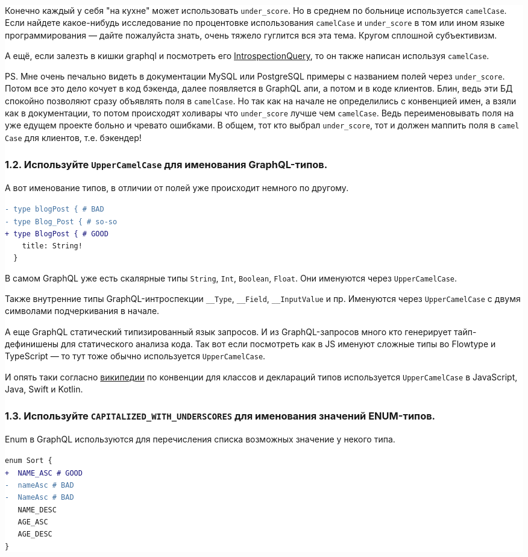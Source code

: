 Конечно каждый у себя "на кухне" может использовать `under_score`. Но в среднем по больнице используется `camelCase`. Если найдете какое-нибудь исследование по процентовке использования `camelCase` и `under_score` в том или ином языке программирования — дайте пожалуйста знать, очень тяжело гуглится вся эта тема. Кругом сплошной субъективизм.

А ещё, если залезть в кишки graphql и посмотреть его [IntrospectionQuery](https://github.com/graphql/graphql-js/blob/master/src/utilities/introspectionQuery.js), то он также написан используя `camelCase`.

PS. Мне очень печально видеть в документации MySQL или PostgreSQL примеры с названием полей через `under_score`. Потом все это дело кочует в код бэкенда, далее появляется в GraphQL апи, а потом и в коде клиентов. Блин, ведь эти БД спокойно позволяют сразу объявлять поля в `camelCase`. Но так как на начале не определились с конвенцией имен, а взяли как в документации, то потом происходят холивары что `under_score` лучше чем `camelCase`. Ведь переименовывать поля на уже едущем проекте больно и чревато ошибками. В общем, тот кто выбрал `under_score`, тот и должен маппить поля в `camelCase` для клиентов, т.е. бэкендер!

### <a name="rule-1.2"></a> 1.2. Используйте `UpperCamelCase` для именования GraphQL-типов.

А вот именование типов, в отличии от полей уже происходит немного по другому.

```diff
- type blogPost { # BAD
- type Blog_Post { # so-so
+ type BlogPost { # GOOD
    title: String!
  }
```

В самом GraphQL уже есть скалярные типы `String`, `Int`, `Boolean`, `Float`. Они именуются через `UpperCamelCase`.

Также внутренние типы GraphQL-интроспекции `__Type`, `__Field`, `__InputValue` и пр. Именуются через `UpperCamelCase` с двумя символами подчеркивания в начале.

А еще GraphQL статический типизированный язык запросов. И из GraphQL-запросов много кто генерирует тайп-дефинишены для статического анализа кода. Так вот если посмотреть как в JS именуют сложные типы во Flowtype и TypeScript — то тут тоже обычно используется `UpperCamelCase`.

И опять таки согласно [википедии](https://en.wikipedia.org/wiki/Naming_convention_(programming)) по конвенции для классов и деклараций типов используется `UpperCamelCase` в JavaScript, Java, Swift и Kotlin.

### <a name="rule-1.3"></a> 1.3. Используйте `CAPITALIZED_WITH_UNDERSCORES` для именования значений ENUM-типов.

Enum в GraphQL используются для перечисления списка возможных значение у некого типа.

```diff
enum Sort {
+  NAME_ASC # GOOD
-  nameAsc # BAD
-  NameAsc # BAD
   NAME_DESC
   AGE_ASC
   AGE_DESC
}
```
